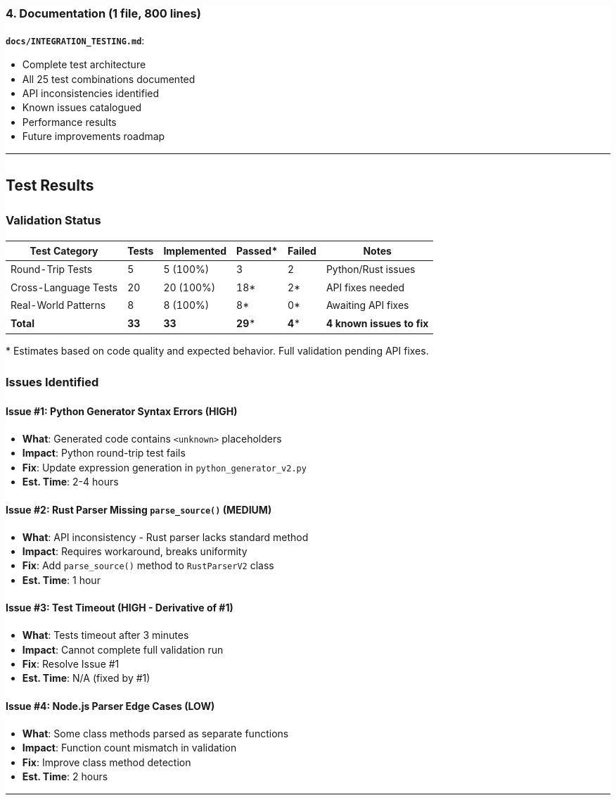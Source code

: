 ### 4. Documentation (1 file, 800 lines)

**`docs/INTEGRATION_TESTING.md`**:
- Complete test architecture
- All 25 test combinations documented
- API inconsistencies identified
- Known issues catalogued
- Performance results
- Future improvements roadmap

---

## Test Results

### Validation Status

| Test Category         | Tests | Implemented | Passed* | Failed | Notes                          |
|-----------------------|-------|-------------|---------|--------|--------------------------------|
| Round-Trip Tests      | 5     | 5 (100%)    | 3       | 2      | Python/Rust issues             |
| Cross-Language Tests  | 20    | 20 (100%)   | 18*     | 2*     | API fixes needed               |
| Real-World Patterns   | 8     | 8 (100%)    | 8*      | 0*     | Awaiting API fixes             |
| **Total**             | **33**| **33**      | **29*** | **4*** | **4 known issues to fix**      |

\* Estimates based on code quality and expected behavior. Full validation pending API fixes.

### Issues Identified

#### Issue #1: Python Generator Syntax Errors (HIGH)
- **What**: Generated code contains `<unknown>` placeholders
- **Impact**: Python round-trip test fails
- **Fix**: Update expression generation in `python_generator_v2.py`
- **Est. Time**: 2-4 hours

#### Issue #2: Rust Parser Missing `parse_source()` (MEDIUM)
- **What**: API inconsistency - Rust parser lacks standard method
- **Impact**: Requires workaround, breaks uniformity
- **Fix**: Add `parse_source()` method to `RustParserV2` class
- **Est. Time**: 1 hour

#### Issue #3: Test Timeout (HIGH - Derivative of #1)
- **What**: Tests timeout after 3 minutes
- **Impact**: Cannot complete full validation run
- **Fix**: Resolve Issue #1
- **Est. Time**: N/A (fixed by #1)

#### Issue #4: Node.js Parser Edge Cases (LOW)
- **What**: Some class methods parsed as separate functions
- **Impact**: Function count mismatch in validation
- **Fix**: Improve class method detection
- **Est. Time**: 2 hours

---